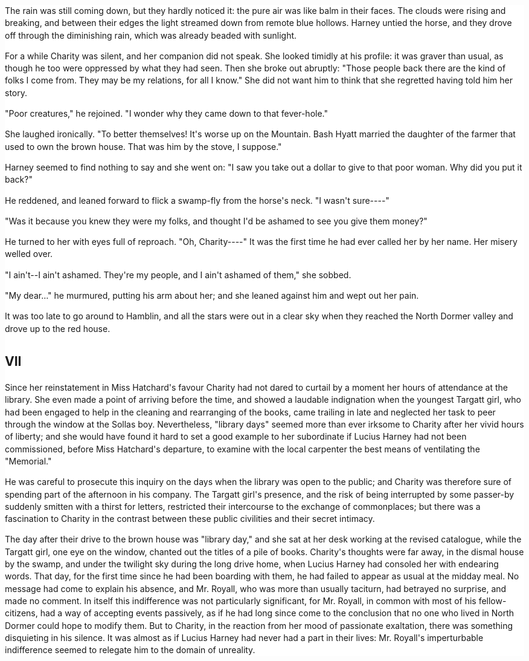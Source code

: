 The rain was still coming down, but they hardly noticed it: the pure air was like balm in their faces. The clouds were rising and breaking, and between their edges the light streamed down from remote blue hollows. Harney untied the horse, and they drove off through the diminishing rain, which was already beaded with sunlight. 

For a while Charity was silent, and her companion did not speak. She looked timidly at his profile: it was graver than usual, as though he too were oppressed by what they had seen. Then she broke out abruptly: "Those people back there are the kind of folks I come from. They may be my relations, for all I know." She did not want him to think that she regretted having told him her story. 

"Poor creatures," he rejoined. "I wonder why they came down to that fever-hole." 

She laughed ironically. "To better themselves! It's worse up on the Mountain. Bash Hyatt married the daughter of the farmer that used to own the brown house. That was him by the stove, I suppose." 

Harney seemed to find nothing to say and she went on: "I saw you take out a dollar to give to that poor woman. Why did you put it back?" 

He reddened, and leaned forward to flick a swamp-fly from the horse's neck. "I wasn't sure----" 

"Was it because you knew they were my folks, and thought I'd be ashamed to see you give them money?" 

He turned to her with eyes full of reproach. "Oh, Charity----" It was the first time he had ever called her by her name. Her misery welled over. 

"I ain't--I ain't ashamed. They're my people, and I ain't ashamed of them," she sobbed. 

"My dear..." he murmured, putting his arm about her; and she leaned against him and wept out her pain. 

It was too late to go around to Hamblin, and all the stars were out in a clear sky when they reached the North Dormer valley and drove up to the red house.


##  VII 

Since her reinstatement in Miss Hatchard's favour Charity had not dared to curtail by a moment her hours of attendance at the library. She even made a point of arriving before the time, and showed a laudable indignation when the youngest Targatt girl, who had been engaged to help in the cleaning and rearranging of the books, came trailing in late and neglected her task to peer through the window at the Sollas boy. Nevertheless, "library days" seemed more than ever irksome to Charity after her vivid hours of liberty; and she would have found it hard to set a good example to her subordinate if Lucius Harney had not been commissioned, before Miss Hatchard's departure, to examine with the local carpenter the best means of ventilating the "Memorial." 

He was careful to prosecute this inquiry on the days when the library was open to the public; and Charity was therefore sure of spending part of the afternoon in his company. The Targatt girl's presence, and the risk of being interrupted by some passer-by suddenly smitten with a thirst for letters, restricted their intercourse to the exchange of commonplaces; but there was a fascination to Charity in the contrast between these public civilities and their secret intimacy. 

The day after their drive to the brown house was "library day," and she sat at her desk working at the revised catalogue, while the Targatt girl, one eye on the window, chanted out the titles of a pile of books. Charity's thoughts were far away, in the dismal house by the swamp, and under the twilight sky during the long drive home, when Lucius Harney had consoled her with endearing words. That day, for the first time since he had been boarding with them, he had failed to appear as usual at the midday meal. No message had come to explain his absence, and Mr. Royall, who was more than usually taciturn, had betrayed no surprise, and made no comment. In itself this indifference was not particularly significant, for Mr. Royall, in common with most of his fellow-citizens, had a way of accepting events passively, as if he had long since come to the conclusion that no one who lived in North Dormer could hope to modify them. But to Charity, in the reaction from her mood of passionate exaltation, there was something disquieting in his silence. It was almost as if Lucius Harney had never had a part in their lives: Mr. Royall's imperturbable indifference seemed to relegate him to the domain of unreality. 
